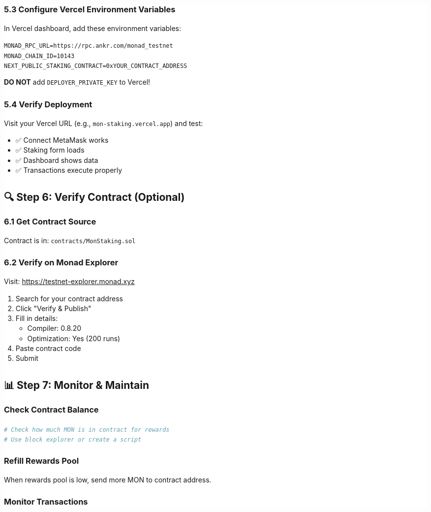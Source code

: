 ### 5.3 Configure Vercel Environment Variables

In Vercel dashboard, add these environment variables:

```
MONAD_RPC_URL=https://rpc.ankr.com/monad_testnet
MONAD_CHAIN_ID=10143
NEXT_PUBLIC_STAKING_CONTRACT=0xYOUR_CONTRACT_ADDRESS
```

**DO NOT** add `DEPLOYER_PRIVATE_KEY` to Vercel!

### 5.4 Verify Deployment

Visit your Vercel URL (e.g., `mon-staking.vercel.app`) and test:
- ✅ Connect MetaMask works
- ✅ Staking form loads
- ✅ Dashboard shows data
- ✅ Transactions execute properly

## 🔍 Step 6: Verify Contract (Optional)

### 6.1 Get Contract Source

Contract is in: `contracts/MonStaking.sol`

### 6.2 Verify on Monad Explorer

Visit: https://testnet-explorer.monad.xyz

1. Search for your contract address
2. Click "Verify & Publish"
3. Fill in details:
   - Compiler: 0.8.20
   - Optimization: Yes (200 runs)
4. Paste contract code
5. Submit

## 📊 Step 7: Monitor & Maintain

### Check Contract Balance

```bash
# Check how much MON is in contract for rewards
# Use block explorer or create a script
```

### Refill Rewards Pool

When rewards pool is low, send more MON to contract address.

### Monitor Transactions
